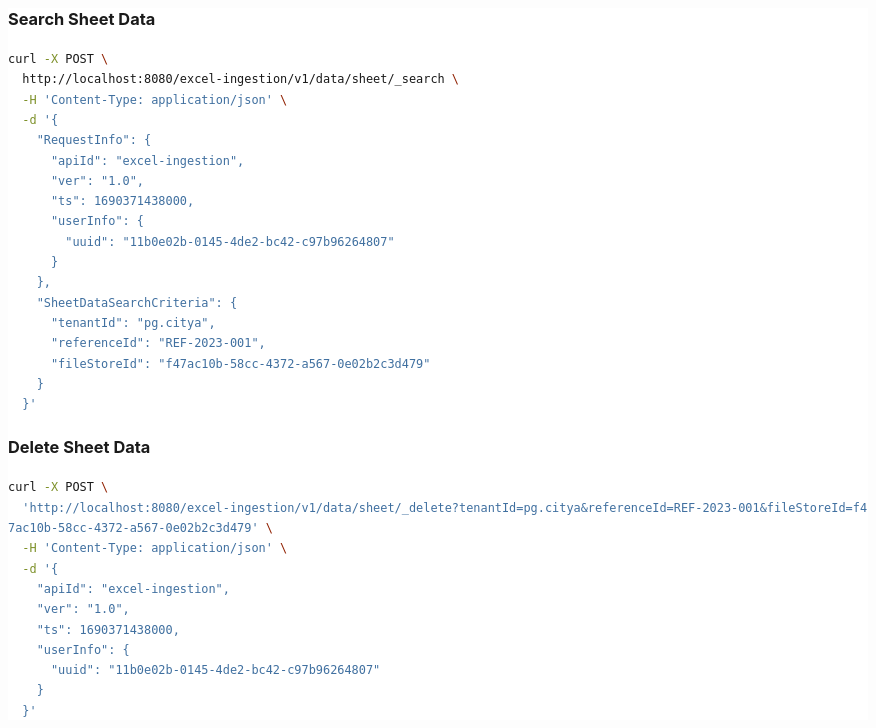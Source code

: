 ### Search Sheet Data
```bash
curl -X POST \
  http://localhost:8080/excel-ingestion/v1/data/sheet/_search \
  -H 'Content-Type: application/json' \
  -d '{
    "RequestInfo": {
      "apiId": "excel-ingestion",
      "ver": "1.0",
      "ts": 1690371438000,
      "userInfo": {
        "uuid": "11b0e02b-0145-4de2-bc42-c97b96264807"
      }
    },
    "SheetDataSearchCriteria": {
      "tenantId": "pg.citya",
      "referenceId": "REF-2023-001",
      "fileStoreId": "f47ac10b-58cc-4372-a567-0e02b2c3d479"
    }
  }'
```

### Delete Sheet Data
```bash
curl -X POST \
  'http://localhost:8080/excel-ingestion/v1/data/sheet/_delete?tenantId=pg.citya&referenceId=REF-2023-001&fileStoreId=f47ac10b-58cc-4372-a567-0e02b2c3d479' \
  -H 'Content-Type: application/json' \
  -d '{
    "apiId": "excel-ingestion",
    "ver": "1.0",
    "ts": 1690371438000,
    "userInfo": {
      "uuid": "11b0e02b-0145-4de2-bc42-c97b96264807"
    }
  }'
```
